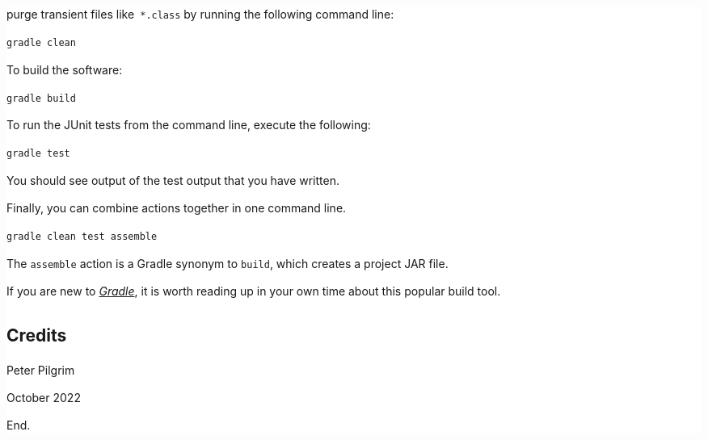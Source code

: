 purge transient files like` *.class` by running the following command line: 

```shell
gradle clean
```

To build the software:

```shell
gradle build
```

To run the JUnit tests from the command line, execute the following:

```shell
gradle test
```

You should see output of the test output that you have written.

Finally, you can combine actions together in one command line.

```shell
gradle clean test assemble
```

The `assemble` action is a Gradle synonym to `build`, which creates a project JAR file.

If you are new to [*Gradle*](https://gradle.org/), it is worth reading up in your own time about this popular build tool.


## Credits

Peter Pilgrim

October 2022



End.

